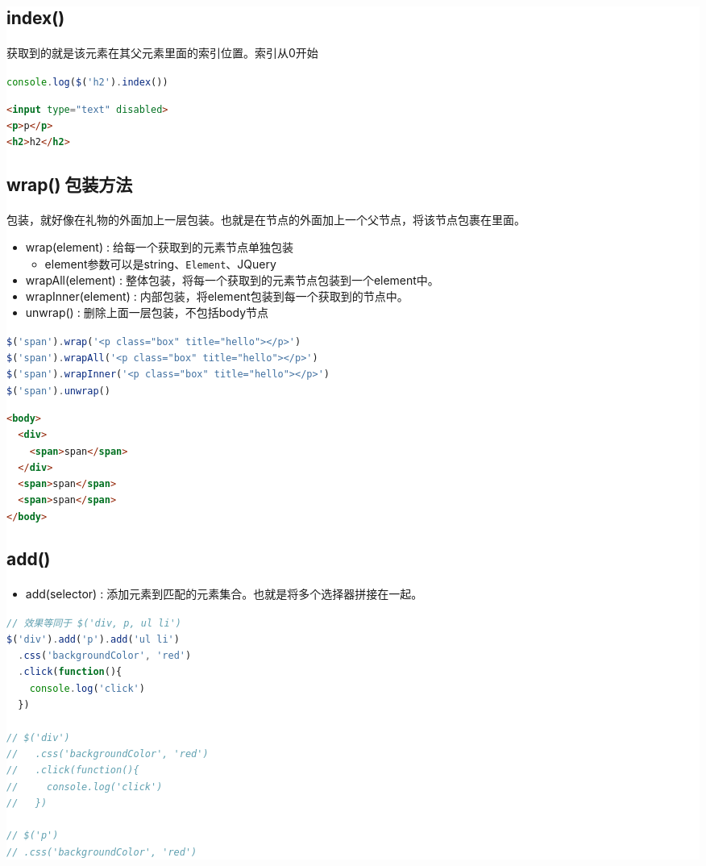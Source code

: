 ## index()

获取到的就是该元素在其父元素里面的索引位置。索引从0开始

```js
console.log($('h2').index())
```

```html
<input type="text" disabled>
<p>p</p>
<h2>h2</h2>
```





## wrap() 包装方法

包装，就好像在礼物的外面加上一层包装。也就是在节点的外面加上一个父节点，将该节点包裹在里面。

* wrap(element) : 给每一个获取到的元素节点单独包装
  * element参数可以是string、`Element`、JQuery
* wrapAll(element) : 整体包装，将每一个获取到的元素节点包装到一个element中。
* wrapInner(element) : 内部包装，将element包装到每一个获取到的节点中。
* unwrap() : 删除上面一层包装，不包括body节点



```js
$('span').wrap('<p class="box" title="hello"></p>')
$('span').wrapAll('<p class="box" title="hello"></p>')
$('span').wrapInner('<p class="box" title="hello"></p>')
$('span').unwrap()
```

```html
<body>
  <div>
    <span>span</span>
  </div>
  <span>span</span>
  <span>span</span>
</body>
```





## add()

* add(selector) : 添加元素到匹配的元素集合。也就是将多个选择器拼接在一起。

```js
// 效果等同于 $('div, p, ul li')
$('div').add('p').add('ul li')
  .css('backgroundColor', 'red')
  .click(function(){
    console.log('click')
  })

// $('div')
//   .css('backgroundColor', 'red')
//   .click(function(){
//     console.log('click')
//   })

// $('p')
// .css('backgroundColor', 'red')
```